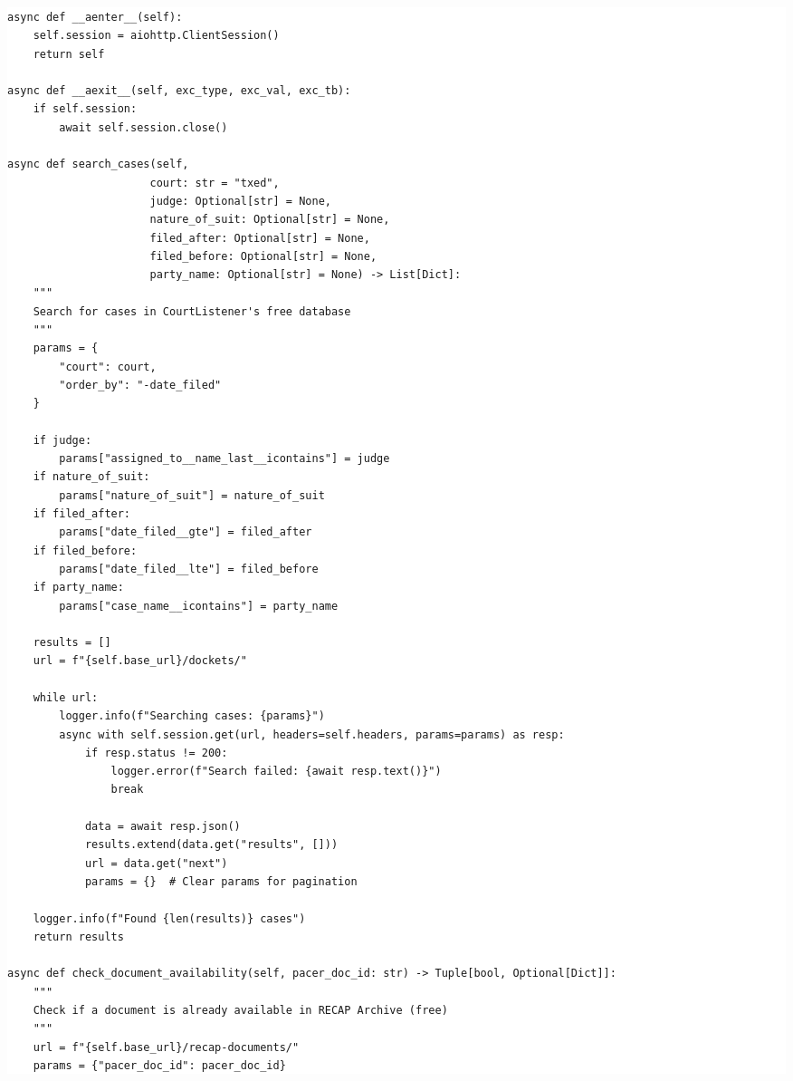     async def __aenter__(self):
        self.session = aiohttp.ClientSession()
        return self
        
    async def __aexit__(self, exc_type, exc_val, exc_tb):
        if self.session:
            await self.session.close()
    
    async def search_cases(self, 
                          court: str = "txed",
                          judge: Optional[str] = None,
                          nature_of_suit: Optional[str] = None,
                          filed_after: Optional[str] = None,
                          filed_before: Optional[str] = None,
                          party_name: Optional[str] = None) -> List[Dict]:
        """
        Search for cases in CourtListener's free database
        """
        params = {
            "court": court,
            "order_by": "-date_filed"
        }
        
        if judge:
            params["assigned_to__name_last__icontains"] = judge
        if nature_of_suit:
            params["nature_of_suit"] = nature_of_suit
        if filed_after:
            params["date_filed__gte"] = filed_after
        if filed_before:
            params["date_filed__lte"] = filed_before
        if party_name:
            params["case_name__icontains"] = party_name
            
        results = []
        url = f"{self.base_url}/dockets/"
        
        while url:
            logger.info(f"Searching cases: {params}")
            async with self.session.get(url, headers=self.headers, params=params) as resp:
                if resp.status != 200:
                    logger.error(f"Search failed: {await resp.text()}")
                    break
                    
                data = await resp.json()
                results.extend(data.get("results", []))
                url = data.get("next")
                params = {}  # Clear params for pagination
                
        logger.info(f"Found {len(results)} cases")
        return results
    
    async def check_document_availability(self, pacer_doc_id: str) -> Tuple[bool, Optional[Dict]]:
        """
        Check if a document is already available in RECAP Archive (free)
        """
        url = f"{self.base_url}/recap-documents/"
        params = {"pacer_doc_id": pacer_doc_id}
        